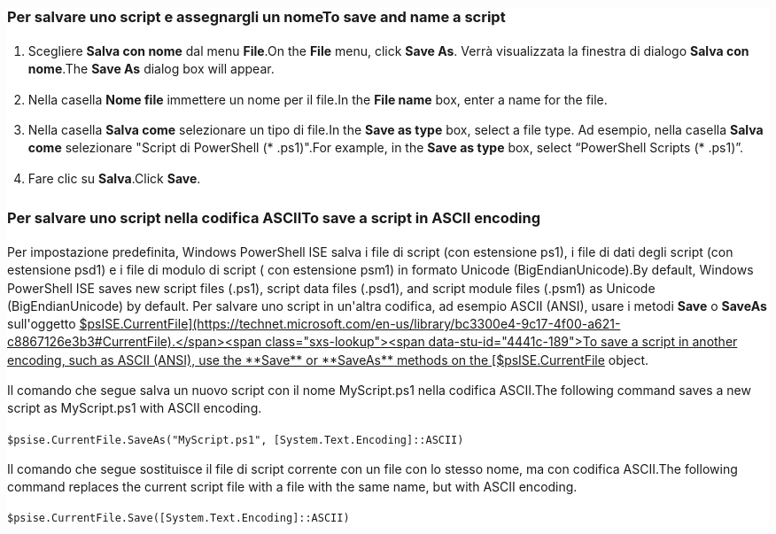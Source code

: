 ### <a name="to-save-and-name-a-script"></a><span data-ttu-id="4441c-180">Per salvare uno script e assegnargli un nome</span><span class="sxs-lookup"><span data-stu-id="4441c-180">To save and name a script</span></span>

1.  <span data-ttu-id="4441c-181">Scegliere **Salva con nome** dal menu **File**.</span><span class="sxs-lookup"><span data-stu-id="4441c-181">On the **File** menu, click **Save As**.</span></span> <span data-ttu-id="4441c-182">Verrà visualizzata la finestra di dialogo **Salva con nome**.</span><span class="sxs-lookup"><span data-stu-id="4441c-182">The **Save As** dialog box will appear.</span></span>

2.  <span data-ttu-id="4441c-183">Nella casella **Nome file** immettere un nome per il file.</span><span class="sxs-lookup"><span data-stu-id="4441c-183">In the **File name** box, enter a name for the file.</span></span>

3.  <span data-ttu-id="4441c-184">Nella casella **Salva come** selezionare un tipo di file.</span><span class="sxs-lookup"><span data-stu-id="4441c-184">In the **Save as type** box, select a file type.</span></span> <span data-ttu-id="4441c-185">Ad esempio, nella casella **Salva come** selezionare "Script di PowerShell (\* .ps1)".</span><span class="sxs-lookup"><span data-stu-id="4441c-185">For example, in the **Save as type** box, select “PowerShell Scripts (\* .ps1)”.</span></span>

4.  <span data-ttu-id="4441c-186">Fare clic su **Salva**.</span><span class="sxs-lookup"><span data-stu-id="4441c-186">Click **Save**.</span></span>

### <a name="to-save-a-script-in-ascii-encoding"></a><span data-ttu-id="4441c-187">Per salvare uno script nella codifica ASCII</span><span class="sxs-lookup"><span data-stu-id="4441c-187">To save a script in ASCII encoding</span></span>
<span data-ttu-id="4441c-188">Per impostazione predefinita, Windows PowerShell ISE salva i file di script (con estensione ps1), i file di dati degli script (con estensione psd1) e i file di modulo di script ( con estensione psm1) in formato Unicode (BigEndianUnicode).</span><span class="sxs-lookup"><span data-stu-id="4441c-188">By default, Windows PowerShell ISE saves new script files (.ps1), script data files (.psd1), and script module files (.psm1) as Unicode (BigEndianUnicode) by default.</span></span> <span data-ttu-id="4441c-189">Per salvare uno script in un'altra codifica, ad esempio ASCII (ANSI), usare i metodi **Save** o **SaveAs** sull'oggetto [$psISE.CurrentFile](https://technet.microsoft.com/en-us/library/bc3300e4-9c17-4f00-a621-c8867126e3b3#CurrentFile).</span><span class="sxs-lookup"><span data-stu-id="4441c-189">To save a script in another encoding, such as ASCII (ANSI), use the **Save** or **SaveAs** methods on the [$psISE.CurrentFile](https://technet.microsoft.com/en-us/library/bc3300e4-9c17-4f00-a621-c8867126e3b3#CurrentFile) object.</span></span>

<span data-ttu-id="4441c-190">Il comando che segue salva un nuovo script con il nome MyScript.ps1 nella codifica ASCII.</span><span class="sxs-lookup"><span data-stu-id="4441c-190">The following command saves a new script as MyScript.ps1 with ASCII encoding.</span></span>

```
$psise.CurrentFile.SaveAs("MyScript.ps1", [System.Text.Encoding]::ASCII)
```

<span data-ttu-id="4441c-191">Il comando che segue sostituisce il file di script corrente con un file con lo stesso nome, ma con codifica ASCII.</span><span class="sxs-lookup"><span data-stu-id="4441c-191">The following command replaces the current script file with a file with the same name, but with ASCII encoding.</span></span>

```
$psise.CurrentFile.Save([System.Text.Encoding]::ASCII)
```
